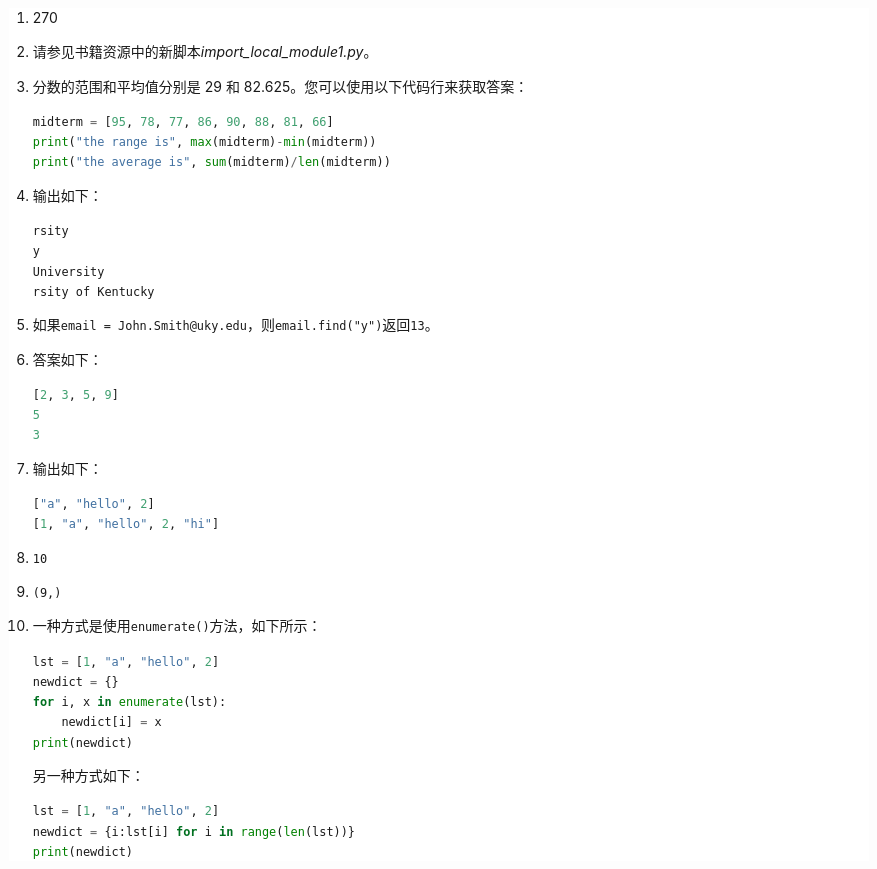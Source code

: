 1.  270

1.  请参见书籍资源中的新脚本*import_local_module1.py*。

1.  分数的范围和平均值分别是 29 和 82.625。您可以使用以下代码行来获取答案：

    ```py
    midterm = [95, 78, 77, 86, 90, 88, 81, 66]
    print("the range is", max(midterm)-min(midterm))
    print("the average is", sum(midterm)/len(midterm))
    ```

1.  输出如下：

    ```py
    rsity
    y
    University
    rsity of Kentucky
    ```

1.  如果`email = John.Smith@uky.edu`，则`email.find("y")`返回`13`。

1.  答案如下：

    ```py
    [2, 3, 5, 9]
    5
    3
    ```

1.  输出如下：

    ```py
    ["a", "hello", 2]
    [1, "a", "hello", 2, "hi"]
    ```

1.  `10`

1.  `(9,)`

1.  一种方式是使用`enumerate()`方法，如下所示：

    ```py
    lst = [1, "a", "hello", 2]
    newdict = {}
    for i, x in enumerate(lst):
        newdict[i] = x
    print(newdict)
    ```

    另一种方式如下：

    ```py
    lst = [1, "a", "hello", 2]
    newdict = {i:lst[i] for i in range(len(lst))}
    print(newdict)
    ```
